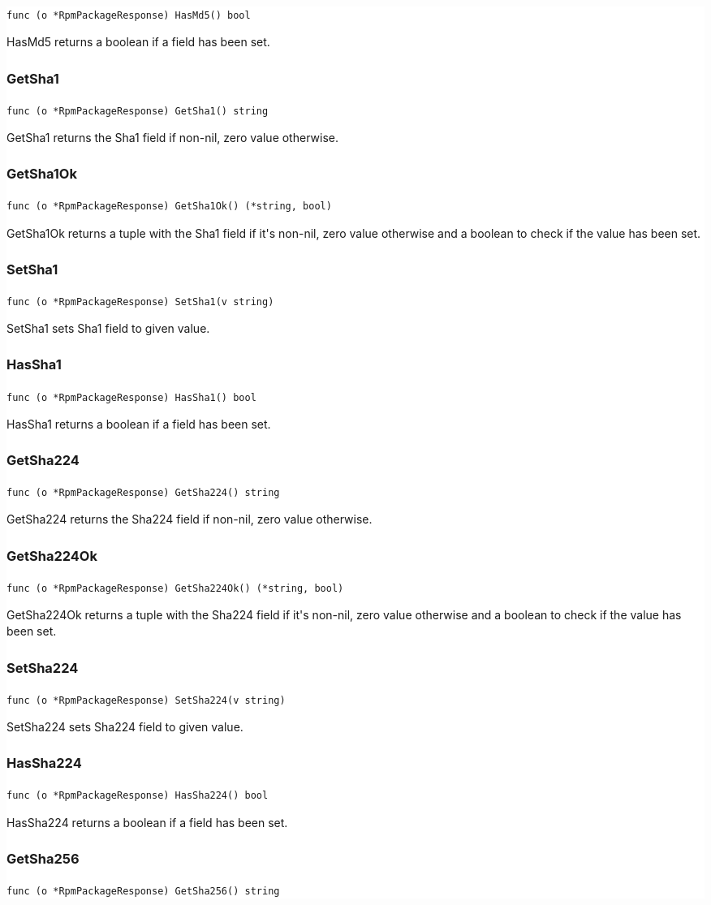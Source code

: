 `func (o *RpmPackageResponse) HasMd5() bool`

HasMd5 returns a boolean if a field has been set.

### GetSha1

`func (o *RpmPackageResponse) GetSha1() string`

GetSha1 returns the Sha1 field if non-nil, zero value otherwise.

### GetSha1Ok

`func (o *RpmPackageResponse) GetSha1Ok() (*string, bool)`

GetSha1Ok returns a tuple with the Sha1 field if it's non-nil, zero value otherwise
and a boolean to check if the value has been set.

### SetSha1

`func (o *RpmPackageResponse) SetSha1(v string)`

SetSha1 sets Sha1 field to given value.

### HasSha1

`func (o *RpmPackageResponse) HasSha1() bool`

HasSha1 returns a boolean if a field has been set.

### GetSha224

`func (o *RpmPackageResponse) GetSha224() string`

GetSha224 returns the Sha224 field if non-nil, zero value otherwise.

### GetSha224Ok

`func (o *RpmPackageResponse) GetSha224Ok() (*string, bool)`

GetSha224Ok returns a tuple with the Sha224 field if it's non-nil, zero value otherwise
and a boolean to check if the value has been set.

### SetSha224

`func (o *RpmPackageResponse) SetSha224(v string)`

SetSha224 sets Sha224 field to given value.

### HasSha224

`func (o *RpmPackageResponse) HasSha224() bool`

HasSha224 returns a boolean if a field has been set.

### GetSha256

`func (o *RpmPackageResponse) GetSha256() string`
